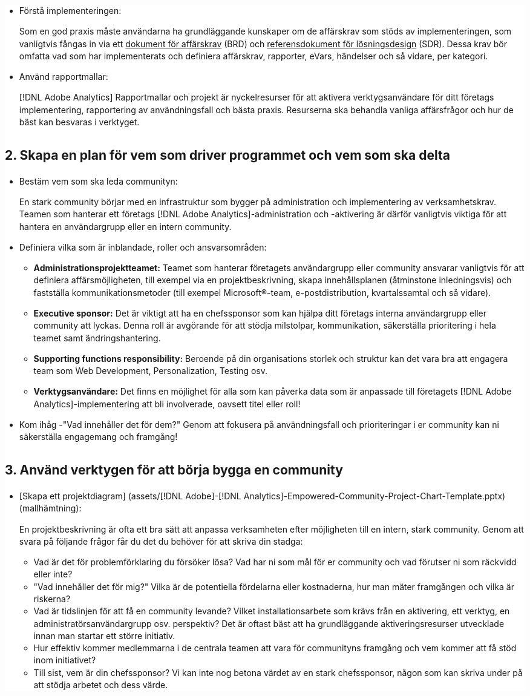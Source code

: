 * Förstå implementeringen:

  Som en god praxis måste användarna ha grundläggande kunskaper om de affärskrav som stöds av implementeringen, som vanligtvis fångas in via ett [dokument för affärskrav](https://experienceleague.adobe.com/docs/analytics-learn/tutorials/implementation/implementation-basics/creating-a-business-requirements-document.html?lang=sv-SE) (BRD) och [referensdokument för lösningsdesign](https://experienceleague.adobe.com/docs/analytics-learn/tutorials/implementation/implementation-basics/creating-and-maintaining-an-sdr.html?lang=sv-SE) (SDR). Dessa krav bör omfatta vad som har implementerats och definiera affärskrav, rapporter, eVars, händelser och så vidare, per kategori.

* Använd rapportmallar:

  [!DNL Adobe Analytics] Rapportmallar och projekt är nyckelresurser för att aktivera verktygsanvändare för ditt företags implementering, rapportering av användningsfall och bästa praxis. Resurserna ska behandla vanliga affärsfrågor och hur de bäst kan besvaras i verktyget.

## 2. Skapa en plan för vem som driver programmet och vem som ska delta

* Bestäm vem som ska leda communityn:

  En stark community börjar med en infrastruktur som bygger på administration och implementering av verksamhetskrav. Teamen som hanterar ett företags [!DNL Adobe Analytics]-administration och -aktivering är därför vanligtvis viktiga för att hantera en användargrupp eller en intern community.

* Definiera vilka som är inblandade, roller och ansvarsområden:

   * **Administrationsprojektteamet:** Teamet som hanterar företagets användargrupp eller community ansvarar vanligtvis för att definiera affärsmöjligheten, till exempel via en projektbeskrivning, skapa innehållsplanen (åtminstone inledningsvis) och fastställa kommunikationsmetoder (till exempel Microsoft®-team, e-postdistribution, kvartalssamtal och så vidare).

   * **Executive sponsor:** Det är viktigt att ha en chefssponsor som kan hjälpa ditt företags interna användargrupp eller community att lyckas. Denna roll är avgörande för att stödja milstolpar, kommunikation, säkerställa prioritering i hela teamet samt ändringshantering.

   * **Supporting functions responsibility:** Beroende på din organisations storlek och struktur kan det vara bra att engagera team som Web Development, Personalization, Testing osv.

   * **Verktygsanvändare:** Det finns en möjlighet för alla som kan påverka data som är anpassade till företagets [!DNL Adobe Analytics]-implementering att bli involverade, oavsett titel eller roll!

* Kom ihåg -&quot;Vad innehåller det för dem?&quot; Genom att fokusera på användningsfall och prioriteringar i er community kan ni säkerställa engagemang och framgång!

## 3. Använd verktygen för att börja bygga en community

* [Skapa ett projektdiagram] (assets/[!DNL Adobe]-[!DNL Analytics]-Empowered-Community-Project-Chart-Template.pptx) (mallhämtning):

  En projektbeskrivning är ofta ett bra sätt att anpassa verksamheten efter möjligheten till en intern, stark community. Genom att svara på följande frågor får du det du behöver för att skriva din stadga:

   * Vad är det för problemförklaring du försöker lösa? Vad har ni som mål för er community och vad förutser ni som räckvidd eller inte?
   * &quot;Vad innehåller det för mig?&quot; Vilka är de potentiella fördelarna eller kostnaderna, hur man mäter framgången och vilka är riskerna?
   * Vad är tidslinjen för att få en community levande? Vilket installationsarbete som krävs från en aktivering, ett verktyg, en administratörsanvändargrupp osv. perspektiv? Det är oftast bäst att ha grundläggande aktiveringsresurser utvecklade innan man startar ett större initiativ.
   * Hur effektiv kommer medlemmarna i de centrala teamen att vara för communityns framgång och vem kommer att få stöd inom initiativet?
   * Till sist, vem är din chefssponsor? Vi kan inte nog betona värdet av en stark chefssponsor, någon som kan skriva under på att stödja arbetet och dess värde.
